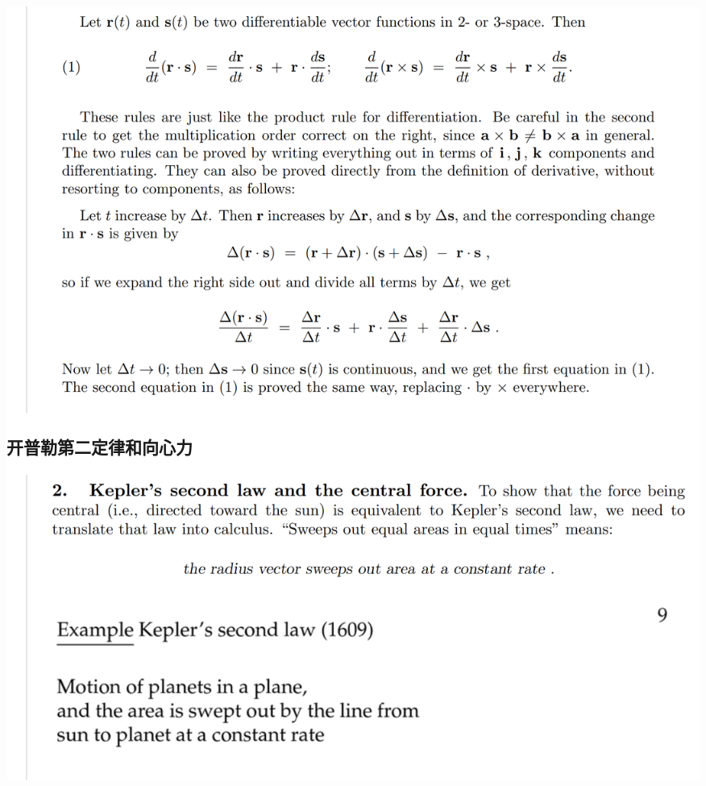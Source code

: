 > ![image.png](./PART_C__曲线参数方程.assets/20230302_1038352880.png)



## 开普勒第二定律和向心力
> ![image.png](./PART_C__曲线参数方程.assets/20230302_1038359665.png)
> ![image.png](./PART_C__曲线参数方程.assets/20230302_1038351705.png)
